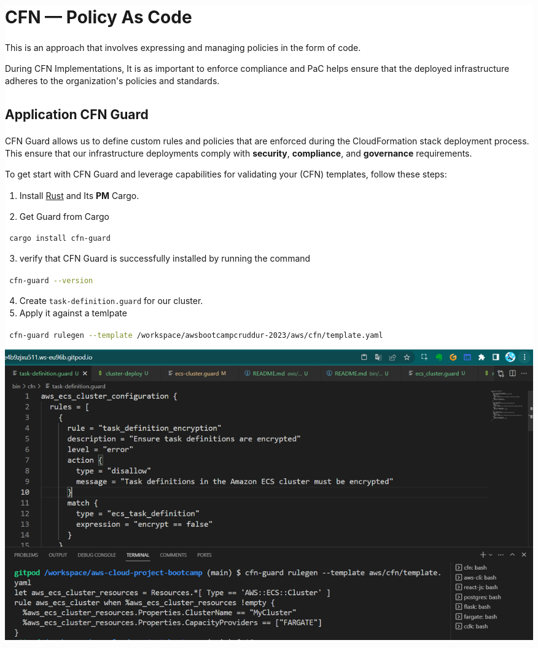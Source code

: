 # CFN — Policy As Code

This is an approach that involves expressing and managing policies in the form of code. 

During CFN Implementations, It is as important to enforce compliance and PaC helps ensure that the deployed infrastructure adheres to the organization's policies and standards. 

## Application CFN Guard

CFN Guard allows us to define custom rules and policies that are enforced during the CloudFormation stack deployment process. This ensure that our infrastructure deployments comply with **security**, **compliance**, and **governance** requirements.


To get start with CFN Guard and leverage capabilities for validating your (CFN) templates, follow these steps:

1. Install [Rust](https://www.rust-lang.org/tools/install) and Its **PM** Cargo.

2. Get Guard from Cargo
```sh
 cargo install cfn-guard
```
3. verify that CFN Guard is successfully installed by running the command
```sh
 cfn-guard --version
```
4. Create  `task-definition.guard` for our cluster.
5. Apply it against a temlpate
```sh
 cfn-guard rulegen --template /workspace/awsbootcampcruddur-2023/aws/cfn/template.yaml
```
![](assets/week10/network/generate-guard-rule.png)
